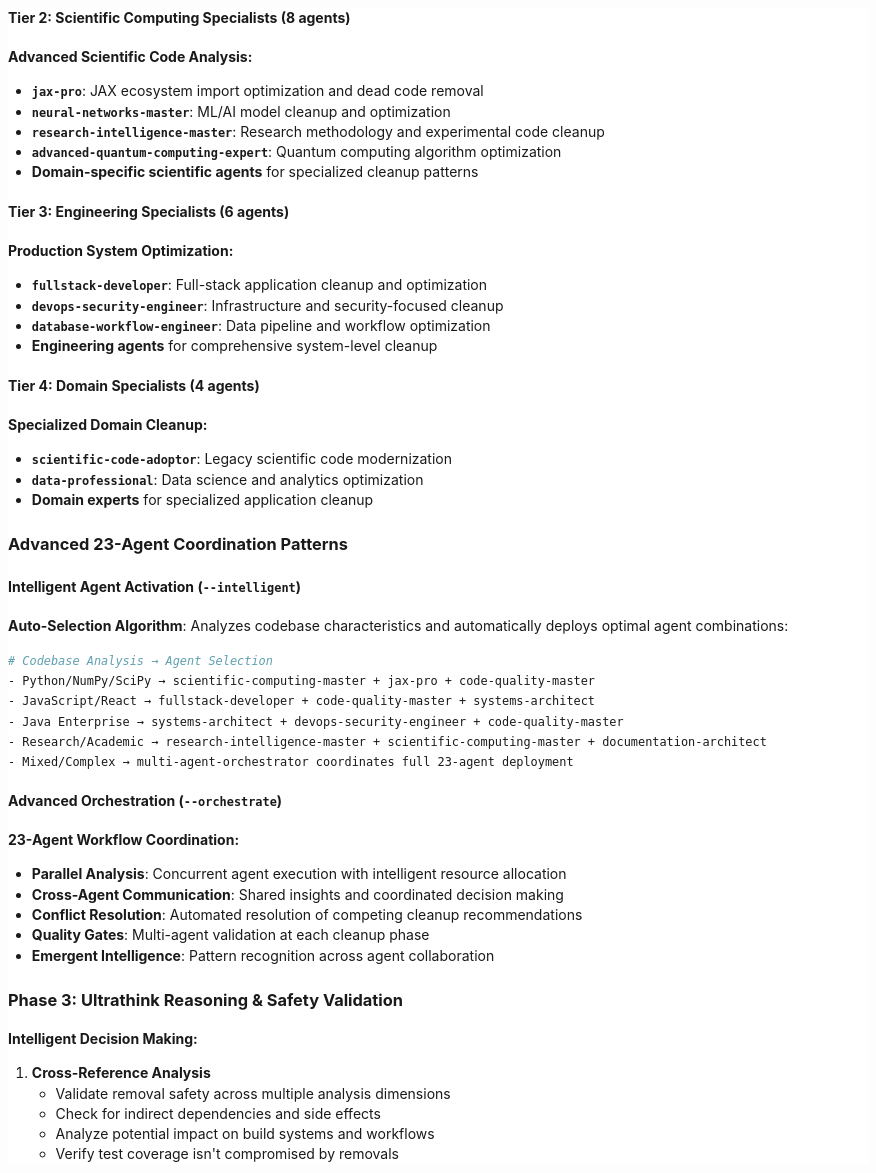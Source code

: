 #### **Tier 2: Scientific Computing Specialists (8 agents)**
**Advanced Scientific Code Analysis:**
- **`jax-pro`**: JAX ecosystem import optimization and dead code removal
- **`neural-networks-master`**: ML/AI model cleanup and optimization
- **`research-intelligence-master`**: Research methodology and experimental code cleanup
- **`advanced-quantum-computing-expert`**: Quantum computing algorithm optimization
- **Domain-specific scientific agents** for specialized cleanup patterns

#### **Tier 3: Engineering Specialists (6 agents)**
**Production System Optimization:**
- **`fullstack-developer`**: Full-stack application cleanup and optimization
- **`devops-security-engineer`**: Infrastructure and security-focused cleanup
- **`database-workflow-engineer`**: Data pipeline and workflow optimization
- **Engineering agents** for comprehensive system-level cleanup

#### **Tier 4: Domain Specialists (4 agents)**
**Specialized Domain Cleanup:**
- **`scientific-code-adoptor`**: Legacy scientific code modernization
- **`data-professional`**: Data science and analytics optimization
- **Domain experts** for specialized application cleanup

### Advanced 23-Agent Coordination Patterns

#### **Intelligent Agent Activation (`--intelligent`)**
**Auto-Selection Algorithm**: Analyzes codebase characteristics and automatically deploys optimal agent combinations:
```bash
# Codebase Analysis → Agent Selection
- Python/NumPy/SciPy → scientific-computing-master + jax-pro + code-quality-master
- JavaScript/React → fullstack-developer + code-quality-master + systems-architect
- Java Enterprise → systems-architect + devops-security-engineer + code-quality-master
- Research/Academic → research-intelligence-master + scientific-computing-master + documentation-architect
- Mixed/Complex → multi-agent-orchestrator coordinates full 23-agent deployment
```

#### **Advanced Orchestration (`--orchestrate`)**
**23-Agent Workflow Coordination:**
- **Parallel Analysis**: Concurrent agent execution with intelligent resource allocation
- **Cross-Agent Communication**: Shared insights and coordinated decision making
- **Conflict Resolution**: Automated resolution of competing cleanup recommendations
- **Quality Gates**: Multi-agent validation at each cleanup phase
- **Emergent Intelligence**: Pattern recognition across agent collaboration

### Phase 3: Ultrathink Reasoning & Safety Validation
**Intelligent Decision Making:**
1. **Cross-Reference Analysis**
   - Validate removal safety across multiple analysis dimensions
   - Check for indirect dependencies and side effects
   - Analyze potential impact on build systems and workflows
   - Verify test coverage isn't compromised by removals
